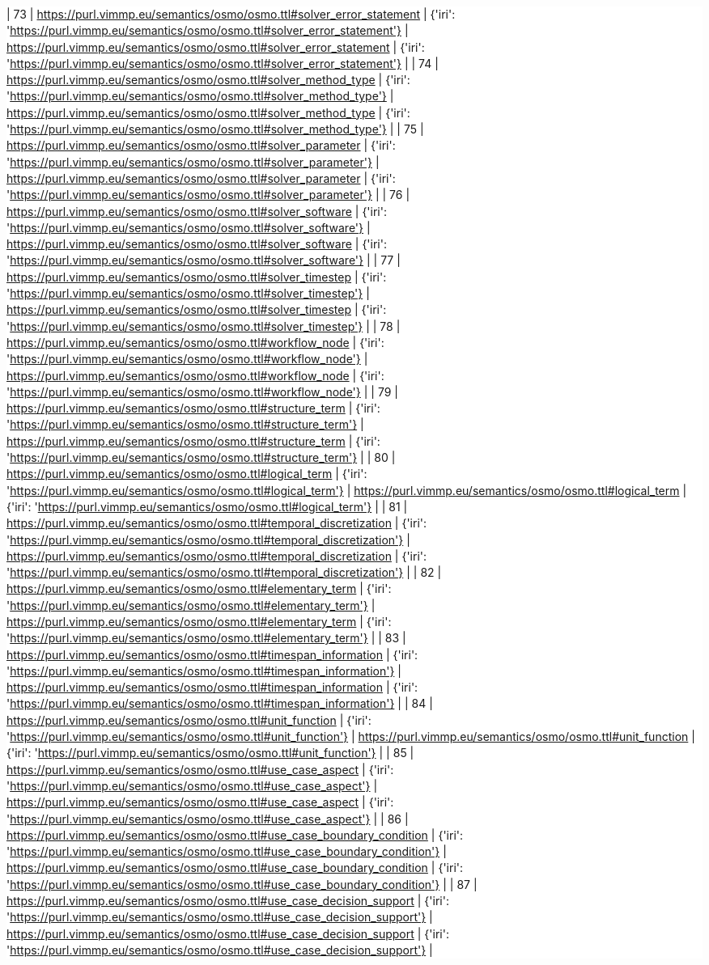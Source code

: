 |           73 | https://purl.vimmp.eu/semantics/osmo/osmo.ttl#solver_error_statement                   | {'iri': 'https://purl.vimmp.eu/semantics/osmo/osmo.ttl#solver_error_statement'}                   | https://purl.vimmp.eu/semantics/osmo/osmo.ttl#solver_error_statement                   | {'iri': 'https://purl.vimmp.eu/semantics/osmo/osmo.ttl#solver_error_statement'}                   |
|           74 | https://purl.vimmp.eu/semantics/osmo/osmo.ttl#solver_method_type                       | {'iri': 'https://purl.vimmp.eu/semantics/osmo/osmo.ttl#solver_method_type'}                       | https://purl.vimmp.eu/semantics/osmo/osmo.ttl#solver_method_type                       | {'iri': 'https://purl.vimmp.eu/semantics/osmo/osmo.ttl#solver_method_type'}                       |
|           75 | https://purl.vimmp.eu/semantics/osmo/osmo.ttl#solver_parameter                         | {'iri': 'https://purl.vimmp.eu/semantics/osmo/osmo.ttl#solver_parameter'}                         | https://purl.vimmp.eu/semantics/osmo/osmo.ttl#solver_parameter                         | {'iri': 'https://purl.vimmp.eu/semantics/osmo/osmo.ttl#solver_parameter'}                         |
|           76 | https://purl.vimmp.eu/semantics/osmo/osmo.ttl#solver_software                          | {'iri': 'https://purl.vimmp.eu/semantics/osmo/osmo.ttl#solver_software'}                          | https://purl.vimmp.eu/semantics/osmo/osmo.ttl#solver_software                          | {'iri': 'https://purl.vimmp.eu/semantics/osmo/osmo.ttl#solver_software'}                          |
|           77 | https://purl.vimmp.eu/semantics/osmo/osmo.ttl#solver_timestep                          | {'iri': 'https://purl.vimmp.eu/semantics/osmo/osmo.ttl#solver_timestep'}                          | https://purl.vimmp.eu/semantics/osmo/osmo.ttl#solver_timestep                          | {'iri': 'https://purl.vimmp.eu/semantics/osmo/osmo.ttl#solver_timestep'}                          |
|           78 | https://purl.vimmp.eu/semantics/osmo/osmo.ttl#workflow_node                            | {'iri': 'https://purl.vimmp.eu/semantics/osmo/osmo.ttl#workflow_node'}                            | https://purl.vimmp.eu/semantics/osmo/osmo.ttl#workflow_node                            | {'iri': 'https://purl.vimmp.eu/semantics/osmo/osmo.ttl#workflow_node'}                            |
|           79 | https://purl.vimmp.eu/semantics/osmo/osmo.ttl#structure_term                           | {'iri': 'https://purl.vimmp.eu/semantics/osmo/osmo.ttl#structure_term'}                           | https://purl.vimmp.eu/semantics/osmo/osmo.ttl#structure_term                           | {'iri': 'https://purl.vimmp.eu/semantics/osmo/osmo.ttl#structure_term'}                           |
|           80 | https://purl.vimmp.eu/semantics/osmo/osmo.ttl#logical_term                             | {'iri': 'https://purl.vimmp.eu/semantics/osmo/osmo.ttl#logical_term'}                             | https://purl.vimmp.eu/semantics/osmo/osmo.ttl#logical_term                             | {'iri': 'https://purl.vimmp.eu/semantics/osmo/osmo.ttl#logical_term'}                             |
|           81 | https://purl.vimmp.eu/semantics/osmo/osmo.ttl#temporal_discretization                  | {'iri': 'https://purl.vimmp.eu/semantics/osmo/osmo.ttl#temporal_discretization'}                  | https://purl.vimmp.eu/semantics/osmo/osmo.ttl#temporal_discretization                  | {'iri': 'https://purl.vimmp.eu/semantics/osmo/osmo.ttl#temporal_discretization'}                  |
|           82 | https://purl.vimmp.eu/semantics/osmo/osmo.ttl#elementary_term                          | {'iri': 'https://purl.vimmp.eu/semantics/osmo/osmo.ttl#elementary_term'}                          | https://purl.vimmp.eu/semantics/osmo/osmo.ttl#elementary_term                          | {'iri': 'https://purl.vimmp.eu/semantics/osmo/osmo.ttl#elementary_term'}                          |
|           83 | https://purl.vimmp.eu/semantics/osmo/osmo.ttl#timespan_information                     | {'iri': 'https://purl.vimmp.eu/semantics/osmo/osmo.ttl#timespan_information'}                     | https://purl.vimmp.eu/semantics/osmo/osmo.ttl#timespan_information                     | {'iri': 'https://purl.vimmp.eu/semantics/osmo/osmo.ttl#timespan_information'}                     |
|           84 | https://purl.vimmp.eu/semantics/osmo/osmo.ttl#unit_function                            | {'iri': 'https://purl.vimmp.eu/semantics/osmo/osmo.ttl#unit_function'}                            | https://purl.vimmp.eu/semantics/osmo/osmo.ttl#unit_function                            | {'iri': 'https://purl.vimmp.eu/semantics/osmo/osmo.ttl#unit_function'}                            |
|           85 | https://purl.vimmp.eu/semantics/osmo/osmo.ttl#use_case_aspect                          | {'iri': 'https://purl.vimmp.eu/semantics/osmo/osmo.ttl#use_case_aspect'}                          | https://purl.vimmp.eu/semantics/osmo/osmo.ttl#use_case_aspect                          | {'iri': 'https://purl.vimmp.eu/semantics/osmo/osmo.ttl#use_case_aspect'}                          |
|           86 | https://purl.vimmp.eu/semantics/osmo/osmo.ttl#use_case_boundary_condition              | {'iri': 'https://purl.vimmp.eu/semantics/osmo/osmo.ttl#use_case_boundary_condition'}              | https://purl.vimmp.eu/semantics/osmo/osmo.ttl#use_case_boundary_condition              | {'iri': 'https://purl.vimmp.eu/semantics/osmo/osmo.ttl#use_case_boundary_condition'}              |
|           87 | https://purl.vimmp.eu/semantics/osmo/osmo.ttl#use_case_decision_support                | {'iri': 'https://purl.vimmp.eu/semantics/osmo/osmo.ttl#use_case_decision_support'}                | https://purl.vimmp.eu/semantics/osmo/osmo.ttl#use_case_decision_support                | {'iri': 'https://purl.vimmp.eu/semantics/osmo/osmo.ttl#use_case_decision_support'}                |